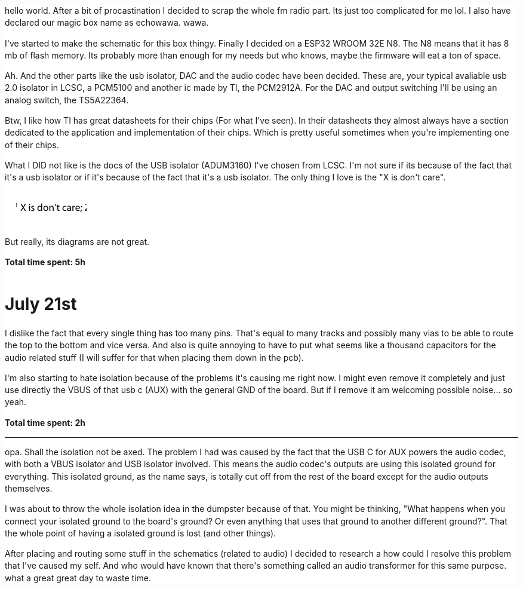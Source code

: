 hello world. After a bit of procastination I decided to scrap the whole fm radio part. Its just too complicated for me lol. I also have declared our magic box name as echowawa. wawa.

I've started to make the schematic for this box thingy. Finally I decided on a ESP32 WROOM 32E N8. The N8 means that it has 8 mb of flash memory. Its probably more than enough for my needs but who knows, maybe the firmware will eat a ton of space.

Ah. And the other parts like the usb isolator, DAC and the audio codec have been decided. These are, your typical avaliable usb 2.0 isolator in LCSC, a PCM5100 and another ic made by TI, the PCM2912A. For the DAC and output switching I'll be using an analog switch, the TS5A22364.

Btw, I like how TI has great datasheets for their chips (For what I've seen). In their datasheets they almost always have a section dedicated to the application and implementation of their chips. Which is pretty useful sometimes when you're implementing one of their chips.

What I DID not like is the docs of the USB isolator (ADUM3160) I've chosen from LCSC. I'm not sure if its because of the fact that it's a usb isolator or if it's because of the fact that it's a usb isolator. The only thing I love is the "X is don't care".

![X is don't care](.github/images/1.png)

But really, its diagrams are not great.

**Total time spent: 5h**

# July 21st

I dislike the fact that every single thing has too many pins. That's equal to many tracks and possibly many vias to be able to route the top to the bottom and vice versa. And also is quite annoying to have to put what seems like a thousand capacitors for the audio related stuff (I will suffer for that when placing them down in the pcb).

I'm also starting to hate isolation because of the problems it's causing me right now. I might even remove it completely and just use directly the VBUS of that usb c (AUX) with the general GND of the board. But if I remove it am welcoming possible noise... so yeah.

**Total time spent: 2h**

---

opa. Shall the isolation not be axed.
The problem I had was caused by the fact that the USB C for AUX powers the audio codec, with both a VBUS isolator and USB isolator involved. This means the audio codec's outputs are using this isolated ground for everything. This isolated ground, as the name says, is totally cut off from the rest of the board except for the audio outputs themselves.

I was about to throw the whole isolation idea in the dumpster because of that. You might be thinking, "What happens when you connect your isolated ground to the board's ground? Or even anything that uses that ground to another different ground?". That the whole point of having a isolated ground is lost (and other things).

After placing and routing some stuff in the schematics (related to audio) I decided to research a how could I resolve this problem that I've caused my self. And who would have known that there's something called an audio transformer for this same purpose. what a great great day to waste time.
